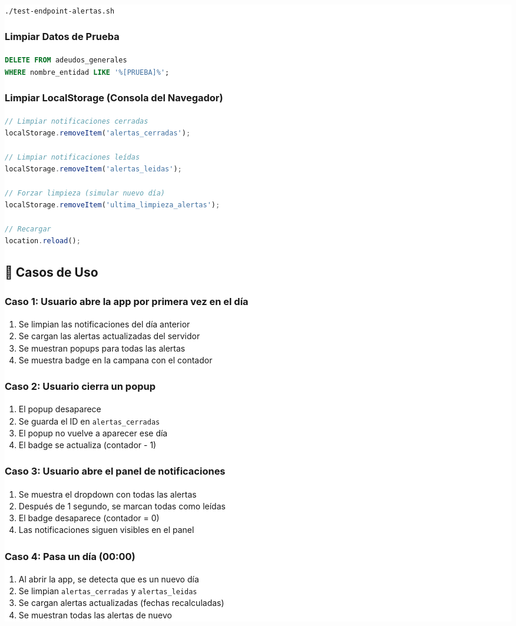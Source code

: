 ```bash
./test-endpoint-alertas.sh
```

### Limpiar Datos de Prueba

```sql
DELETE FROM adeudos_generales 
WHERE nombre_entidad LIKE '%[PRUEBA]%';
```

### Limpiar LocalStorage (Consola del Navegador)

```javascript
// Limpiar notificaciones cerradas
localStorage.removeItem('alertas_cerradas');

// Limpiar notificaciones leídas
localStorage.removeItem('alertas_leidas');

// Forzar limpieza (simular nuevo día)
localStorage.removeItem('ultima_limpieza_alertas');

// Recargar
location.reload();
```

## 📱 Casos de Uso

### Caso 1: Usuario abre la app por primera vez en el día
1. Se limpian las notificaciones del día anterior
2. Se cargan las alertas actualizadas del servidor
3. Se muestran popups para todas las alertas
4. Se muestra badge en la campana con el contador

### Caso 2: Usuario cierra un popup
1. El popup desaparece
2. Se guarda el ID en `alertas_cerradas`
3. El popup no vuelve a aparecer ese día
4. El badge se actualiza (contador - 1)

### Caso 3: Usuario abre el panel de notificaciones
1. Se muestra el dropdown con todas las alertas
2. Después de 1 segundo, se marcan todas como leídas
3. El badge desaparece (contador = 0)
4. Las notificaciones siguen visibles en el panel

### Caso 4: Pasa un día (00:00)
1. Al abrir la app, se detecta que es un nuevo día
2. Se limpian `alertas_cerradas` y `alertas_leidas`
3. Se cargan alertas actualizadas (fechas recalculadas)
4. Se muestran todas las alertas de nuevo
